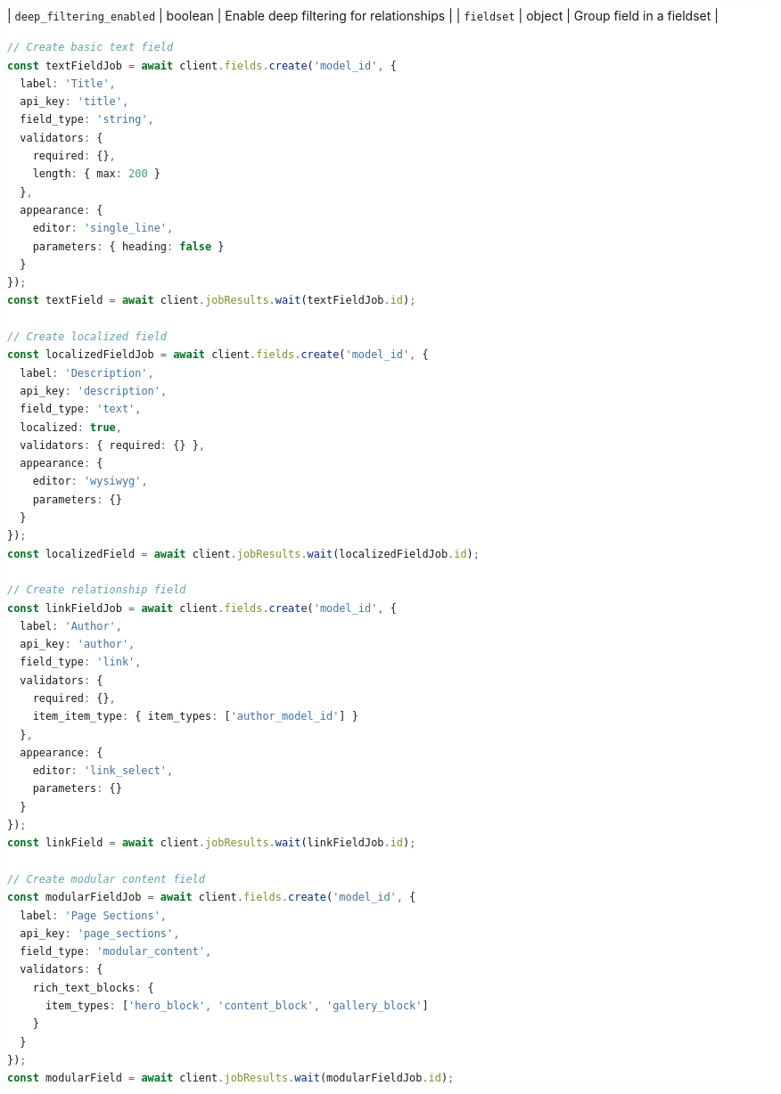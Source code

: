 | `deep_filtering_enabled` | boolean | Enable deep filtering for relationships |
| `fieldset` | object | Group field in a fieldset |

```typescript
// Create basic text field
const textFieldJob = await client.fields.create('model_id', {
  label: 'Title',
  api_key: 'title',
  field_type: 'string',
  validators: {
    required: {},
    length: { max: 200 }
  },
  appearance: {
    editor: 'single_line',
    parameters: { heading: false }
  }
});
const textField = await client.jobResults.wait(textFieldJob.id);

// Create localized field
const localizedFieldJob = await client.fields.create('model_id', {
  label: 'Description',
  api_key: 'description',
  field_type: 'text',
  localized: true,
  validators: { required: {} },
  appearance: {
    editor: 'wysiwyg',
    parameters: {}
  }
});
const localizedField = await client.jobResults.wait(localizedFieldJob.id);

// Create relationship field
const linkFieldJob = await client.fields.create('model_id', {
  label: 'Author',
  api_key: 'author',
  field_type: 'link',
  validators: {
    required: {},
    item_item_type: { item_types: ['author_model_id'] }
  },
  appearance: {
    editor: 'link_select',
    parameters: {}
  }
});
const linkField = await client.jobResults.wait(linkFieldJob.id);

// Create modular content field
const modularFieldJob = await client.fields.create('model_id', {
  label: 'Page Sections',
  api_key: 'page_sections',
  field_type: 'modular_content',
  validators: {
    rich_text_blocks: {
      item_types: ['hero_block', 'content_block', 'gallery_block']
    }
  }
});
const modularField = await client.jobResults.wait(modularFieldJob.id);

```